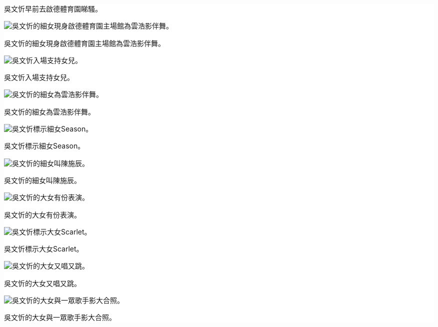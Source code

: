 吳文忻早前去啟德體育園睇騷。



 ![吳文忻的細女現身啟德體育園主場館為雲浩影伴舞。](https://image.hkhl.hk/f/1024p0/0x0/100/none/4a986e1b0fe4bb60711c88cf654c9ca7/2025-01/FOURinLOVE_24_.jpeg)


吳文忻的細女現身啟德體育園主場館為雲浩影伴舞。



 ![吳文忻入場支持女兒。](https://image.hkhl.hk/f/1024p0/0x0/100/none/64f6273af61c485a88a5cdeb13be1ecd/2025-01/NAT_52_.jpg)


吳文忻入場支持女兒。



 ![吳文忻的細女為雲浩影伴舞。](https://image.hkhl.hk/f/1024p0/0x0/100/none/99344d5e5d3d81e230d3fd22a0f615b7/2025-01/NAT_59_.jpg)


吳文忻的細女為雲浩影伴舞。



 ![吳文忻標示細女Season。](https://image.hkhl.hk/f/1024p0/0x0/100/none/84cca2ec8d39a498f6ebc6f6dc449ea9/2025-01/NAT_58_.jpg)


吳文忻標示細女Season。



 ![吳文忻的細女叫陳施辰。](https://image.hkhl.hk/f/1024p0/0x0/100/none/e77ac56f0122e0a16d7099f3c5d0ec59/2025-01/NAT_64_.jpg)


吳文忻的細女叫陳施辰。



 ![吳文忻的大女有份表演。](https://image.hkhl.hk/f/1024p0/0x0/100/none/b1cdab7476812bf4c62c29579c9bdf8f/2025-01/NAT_67_.jpg)


吳文忻的大女有份表演。



 ![吳文忻標示大女Scarlet。](https://image.hkhl.hk/f/1024p0/0x0/100/none/8b78fd9d3e8a5544512cb23a2e499576/2025-01/NAT_70_.jpg)


吳文忻標示大女Scarlet。



 ![吳文忻的大女又唱又跳。](https://image.hkhl.hk/f/1024p0/0x0/100/none/0992f7b8babebb99ef39e9780b4a3c9e/2025-01/NAT_75_.jpg)


吳文忻的大女又唱又跳。



 ![吳文忻的大女與一眾歌手影大合照。](https://image.hkhl.hk/f/1024p0/0x0/100/none/f2e664fcba300f8efb59f8866dddab84/2025-01/NAT_97_.jpg)


吳文忻的大女與一眾歌手影大合照。


